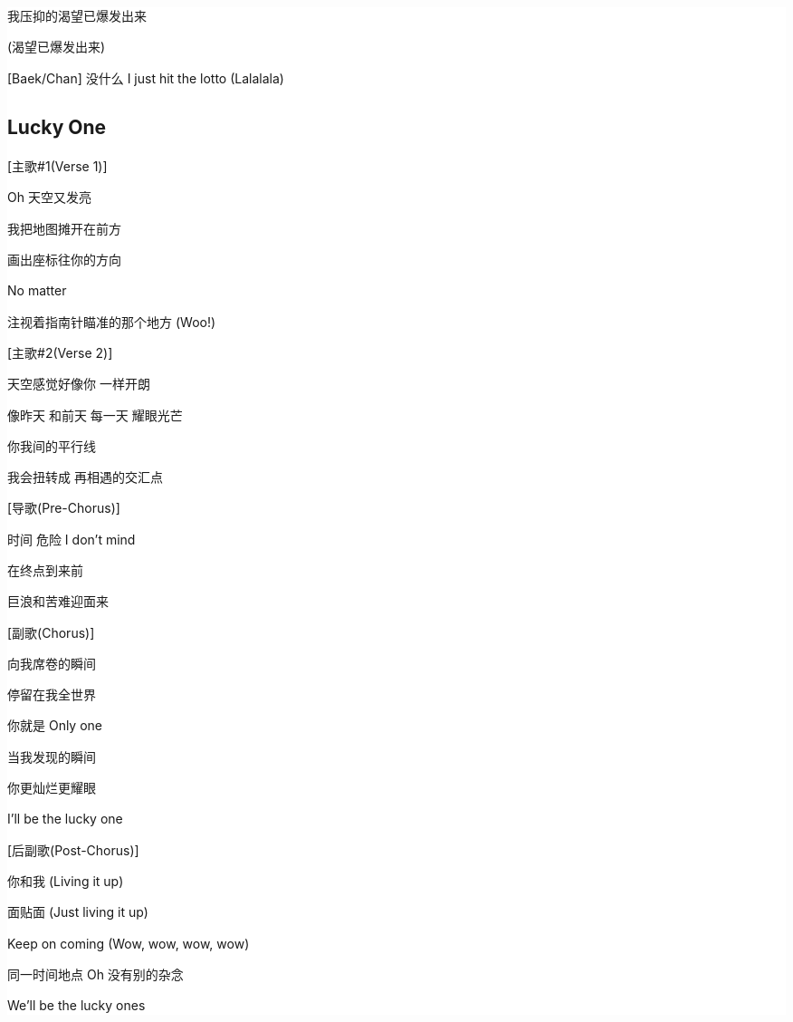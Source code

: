 我压抑的渴望已爆发出来

(渴望已爆发出来)

[Baek/Chan] 没什么 I just hit the lotto (Lalalala)

## Lucky One 

[主歌#1(Verse 1)]

Oh 天空又发亮

我把地图摊开在前方

画出座标往你的方向

No matter

注视着指南针瞄准的那个地方 (Woo!)

[主歌#2(Verse 2)]

天空感觉好像你 一样开朗

像昨天 和前天 每一天 耀眼光芒

你我间的平行线

我会扭转成 再相遇的交汇点

[导歌(Pre-Chorus)]

时间 危险 I don’t mind

在终点到来前

巨浪和苦难迎面来

[副歌(Chorus)]

向我席卷的瞬间

停留在我全世界

你就是 Only one

当我发现的瞬间

你更灿烂更耀眼

I’ll be the lucky one

[后副歌(Post-Chorus)]

你和我 (Living it up)

面贴面 (Just living it up)

Keep on coming (Wow, wow, wow, wow)

同一时间地点 Oh 没有别的杂念

We’ll be the lucky ones
